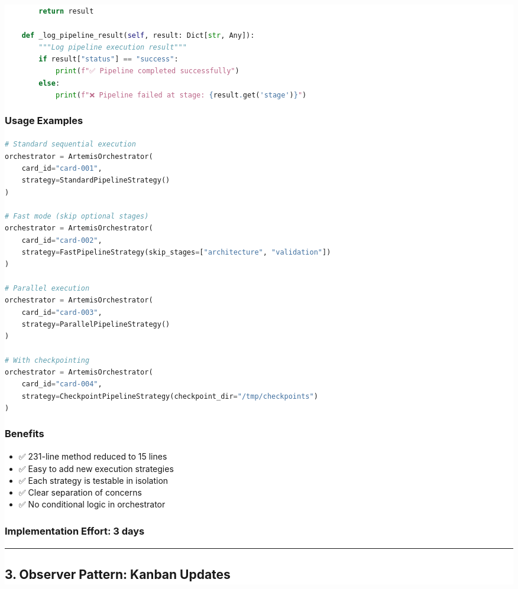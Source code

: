 ```python
        return result

    def _log_pipeline_result(self, result: Dict[str, Any]):
        """Log pipeline execution result"""
        if result["status"] == "success":
            print(f"✅ Pipeline completed successfully")
        else:
            print(f"❌ Pipeline failed at stage: {result.get('stage')}")
```

### Usage Examples
```python
# Standard sequential execution
orchestrator = ArtemisOrchestrator(
    card_id="card-001",
    strategy=StandardPipelineStrategy()
)

# Fast mode (skip optional stages)
orchestrator = ArtemisOrchestrator(
    card_id="card-002",
    strategy=FastPipelineStrategy(skip_stages=["architecture", "validation"])
)

# Parallel execution
orchestrator = ArtemisOrchestrator(
    card_id="card-003",
    strategy=ParallelPipelineStrategy()
)

# With checkpointing
orchestrator = ArtemisOrchestrator(
    card_id="card-004",
    strategy=CheckpointPipelineStrategy(checkpoint_dir="/tmp/checkpoints")
)
```

### Benefits
- ✅ 231-line method reduced to 15 lines
- ✅ Easy to add new execution strategies
- ✅ Each strategy is testable in isolation
- ✅ Clear separation of concerns
- ✅ No conditional logic in orchestrator

### Implementation Effort: 3 days

---

## 3. Observer Pattern: Kanban Updates
